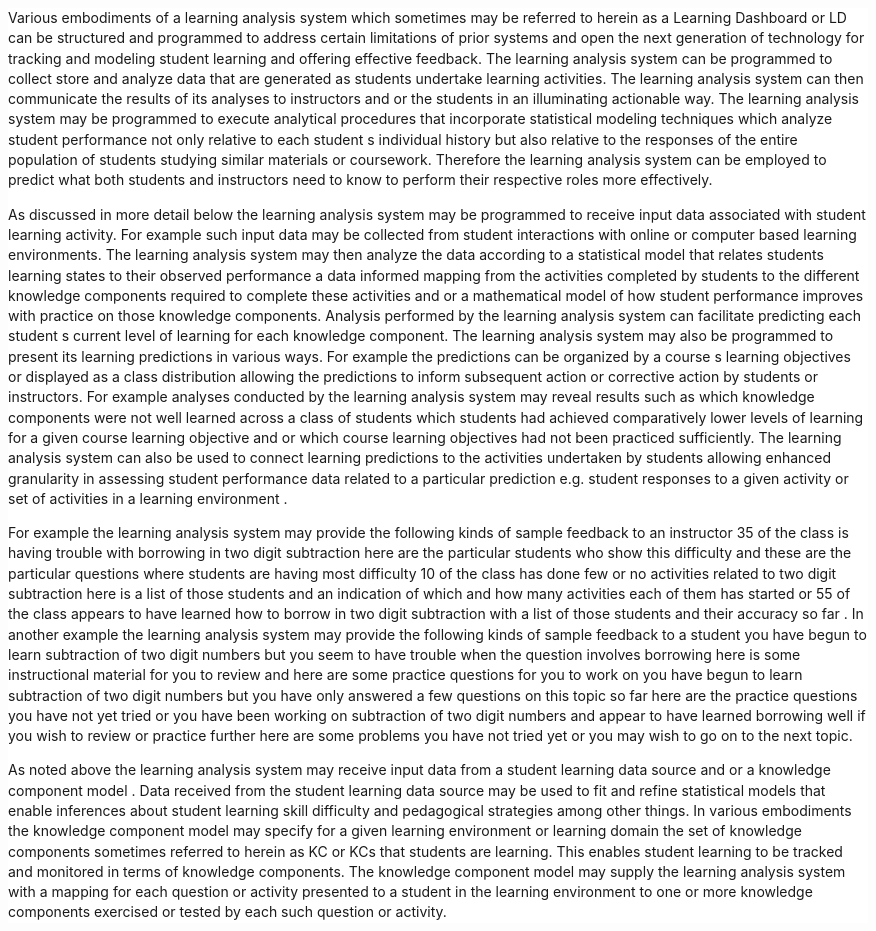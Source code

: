 Various embodiments of a learning analysis system which sometimes may be referred to herein as a Learning Dashboard or LD can be structured and programmed to address certain limitations of prior systems and open the next generation of technology for tracking and modeling student learning and offering effective feedback. The learning analysis system can be programmed to collect store and analyze data that are generated as students undertake learning activities. The learning analysis system can then communicate the results of its analyses to instructors and or the students in an illuminating actionable way. The learning analysis system may be programmed to execute analytical procedures that incorporate statistical modeling techniques which analyze student performance not only relative to each student s individual history but also relative to the responses of the entire population of students studying similar materials or coursework. Therefore the learning analysis system can be employed to predict what both students and instructors need to know to perform their respective roles more effectively.

As discussed in more detail below the learning analysis system may be programmed to receive input data associated with student learning activity. For example such input data may be collected from student interactions with online or computer based learning environments. The learning analysis system may then analyze the data according to a statistical model that relates students learning states to their observed performance a data informed mapping from the activities completed by students to the different knowledge components required to complete these activities and or a mathematical model of how student performance improves with practice on those knowledge components. Analysis performed by the learning analysis system can facilitate predicting each student s current level of learning for each knowledge component. The learning analysis system may also be programmed to present its learning predictions in various ways. For example the predictions can be organized by a course s learning objectives or displayed as a class distribution allowing the predictions to inform subsequent action or corrective action by students or instructors. For example analyses conducted by the learning analysis system may reveal results such as which knowledge components were not well learned across a class of students which students had achieved comparatively lower levels of learning for a given course learning objective and or which course learning objectives had not been practiced sufficiently. The learning analysis system can also be used to connect learning predictions to the activities undertaken by students allowing enhanced granularity in assessing student performance data related to a particular prediction e.g. student responses to a given activity or set of activities in a learning environment .

For example the learning analysis system may provide the following kinds of sample feedback to an instructor 35 of the class is having trouble with borrowing in two digit subtraction here are the particular students who show this difficulty and these are the particular questions where students are having most difficulty 10 of the class has done few or no activities related to two digit subtraction here is a list of those students and an indication of which and how many activities each of them has started or 55 of the class appears to have learned how to borrow in two digit subtraction with a list of those students and their accuracy so far . In another example the learning analysis system may provide the following kinds of sample feedback to a student you have begun to learn subtraction of two digit numbers but you seem to have trouble when the question involves borrowing here is some instructional material for you to review and here are some practice questions for you to work on you have begun to learn subtraction of two digit numbers but you have only answered a few questions on this topic so far here are the practice questions you have not yet tried or you have been working on subtraction of two digit numbers and appear to have learned borrowing well if you wish to review or practice further here are some problems you have not tried yet or you may wish to go on to the next topic.

As noted above the learning analysis system may receive input data from a student learning data source and or a knowledge component model . Data received from the student learning data source may be used to fit and refine statistical models that enable inferences about student learning skill difficulty and pedagogical strategies among other things. In various embodiments the knowledge component model may specify for a given learning environment or learning domain the set of knowledge components sometimes referred to herein as KC or KCs that students are learning. This enables student learning to be tracked and monitored in terms of knowledge components. The knowledge component model may supply the learning analysis system with a mapping for each question or activity presented to a student in the learning environment to one or more knowledge components exercised or tested by each such question or activity.
